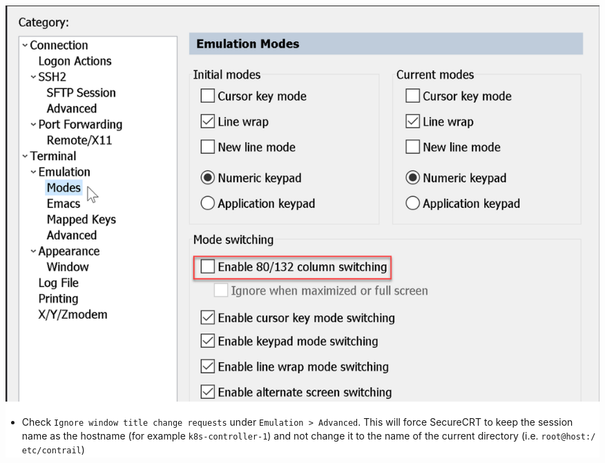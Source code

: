   ![image-20230216155618664](assets/image-20230216155618664.png)



- Check `Ignore window title change requests` under `Emulation > Advanced`. This will force SecureCRT to keep the session name as the hostname (for example `k8s-controller-1`) and not change it to the name of the current directory (i.e. `root@host:/etc/contrail`)
